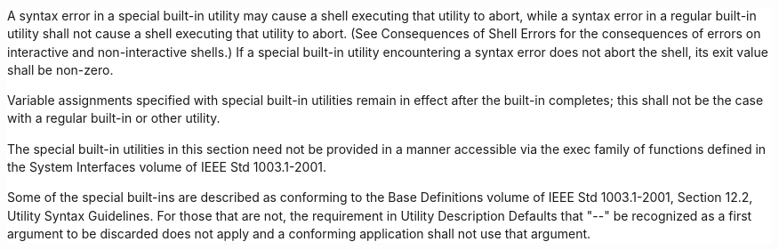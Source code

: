 A syntax error in a special built-in utility may cause a shell executing that utility to abort, while a syntax error in a regular built-in utility shall not cause a shell executing that utility to abort. (See Consequences of Shell Errors for the consequences of errors on interactive and non-interactive shells.) If a special built-in utility encountering a syntax error does not abort the shell, its exit value shall be non-zero.

Variable assignments specified with special built-in utilities remain in effect after the built-in completes; this shall not be the case with a regular built-in or other utility.

The special built-in utilities in this section need not be provided in a manner accessible via the exec family of functions defined in the System Interfaces volume of IEEE Std 1003.1-2001.

Some of the special built-ins are described as conforming to the Base Definitions volume of IEEE Std 1003.1-2001, Section 12.2, Utility Syntax Guidelines. For those that are not, the requirement in Utility Description Defaults that "--" be recognized as a first argument to be discarded does not apply and a conforming application shall not use that argument.

